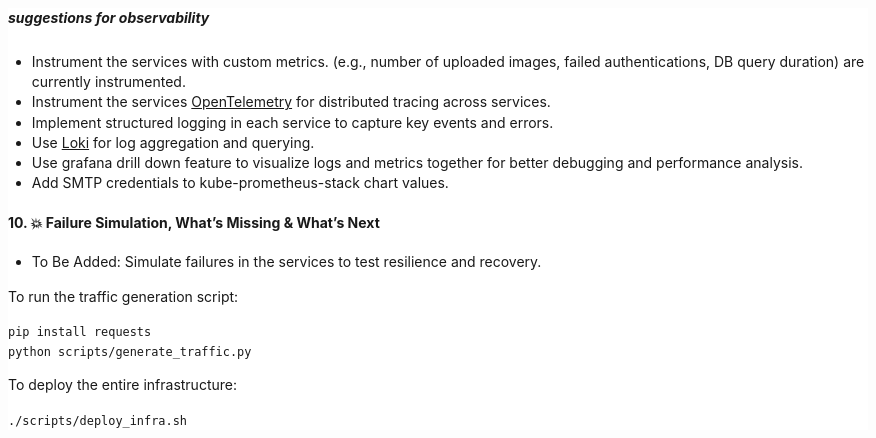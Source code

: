 ##### suggestions for observability

- Instrument the services with custom metrics. (e.g., number of uploaded images, failed authentications, DB query duration) are currently instrumented.
- Instrument the services [OpenTelemetry](https://opentelemetry.io/) for distributed tracing across services.
- Implement structured logging in each service to capture key events and errors.
- Use [Loki](https://grafana.com/oss/loki/) for log aggregation and querying.
- Use grafana drill down feature to visualize logs and metrics together for better debugging and performance analysis.
- Add SMTP credentials to kube-prometheus-stack chart values.

#### 10. 💥 Failure Simulation, What’s Missing & What’s Next

- To Be Added: Simulate failures in the services to test resilience and recovery.

To run the traffic generation script:

```sh
pip install requests
python scripts/generate_traffic.py
```

To deploy the entire infrastructure:
```sh
./scripts/deploy_infra.sh
```
